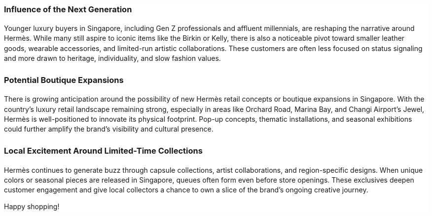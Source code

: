 ### Influence of the Next Generation

Younger luxury buyers in Singapore, including Gen Z professionals and affluent millennials, are reshaping the narrative around Hermès. While many still aspire to iconic items like the Birkin or Kelly, there is also a noticeable pivot toward smaller leather goods, wearable accessories, and limited-run artistic collaborations. These customers are often less focused on status signaling and more drawn to heritage, individuality, and slow fashion values.

### Potential Boutique Expansions

There is growing anticipation around the possibility of new Hermès retail concepts or boutique expansions in Singapore. With the country’s luxury retail landscape remaining strong, especially in areas like Orchard Road, Marina Bay, and Changi Airport’s Jewel, Hermès is well-positioned to innovate its physical footprint. Pop-up concepts, thematic installations, and seasonal exhibitions could further amplify the brand’s visibility and cultural presence.

### Local Excitement Around Limited-Time Collections

Hermès continues to generate buzz through capsule collections, artist collaborations, and region-specific designs. When unique colors or seasonal pieces are released in Singapore, queues often form even before store openings. These exclusives deepen customer engagement and give local collectors a chance to own a slice of the brand’s ongoing creative journey.

Happy shopping!